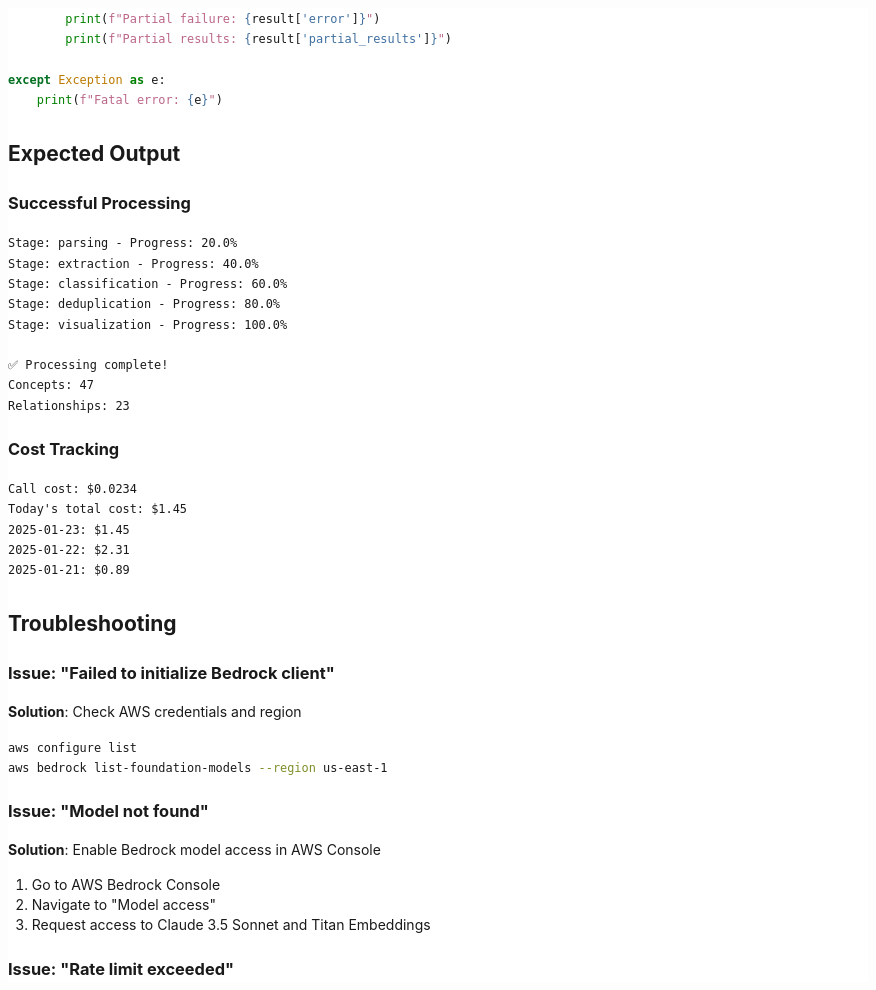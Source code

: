 ```python
        print(f"Partial failure: {result['error']}")
        print(f"Partial results: {result['partial_results']}")
        
except Exception as e:
    print(f"Fatal error: {e}")
```

## Expected Output

### Successful Processing

```
Stage: parsing - Progress: 20.0%
Stage: extraction - Progress: 40.0%
Stage: classification - Progress: 60.0%
Stage: deduplication - Progress: 80.0%
Stage: visualization - Progress: 100.0%

✅ Processing complete!
Concepts: 47
Relationships: 23
```

### Cost Tracking

```
Call cost: $0.0234
Today's total cost: $1.45
2025-01-23: $1.45
2025-01-22: $2.31
2025-01-21: $0.89
```

## Troubleshooting

### Issue: "Failed to initialize Bedrock client"

**Solution**: Check AWS credentials and region
```bash
aws configure list
aws bedrock list-foundation-models --region us-east-1
```

### Issue: "Model not found"

**Solution**: Enable Bedrock model access in AWS Console
1. Go to AWS Bedrock Console
2. Navigate to "Model access"
3. Request access to Claude 3.5 Sonnet and Titan Embeddings

### Issue: "Rate limit exceeded"
